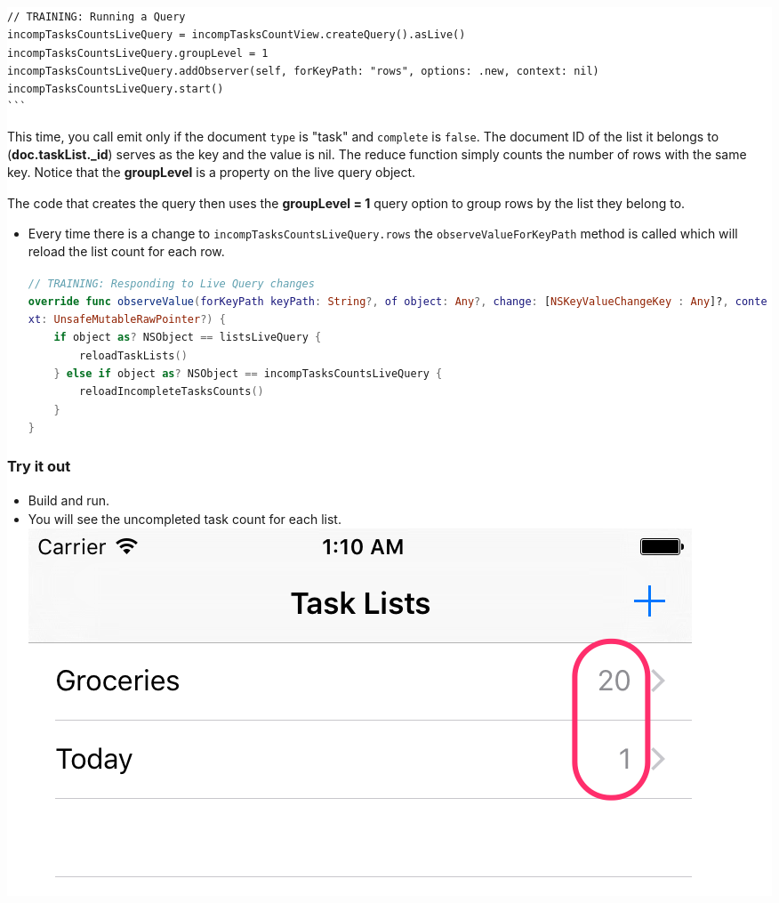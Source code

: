     // TRAINING: Running a Query
    incompTasksCountsLiveQuery = incompTasksCountView.createQuery().asLive()
    incompTasksCountsLiveQuery.groupLevel = 1
    incompTasksCountsLiveQuery.addObserver(self, forKeyPath: "rows", options: .new, context: nil)
    incompTasksCountsLiveQuery.start()
    ```

This time, you call emit only if the document `type` is "task" and `complete` is `false`. The document ID of the list it belongs to (**doc.taskList._id**) serves as the key and the value is nil. The reduce function simply counts the number of rows with the same key. Notice that the **groupLevel** is a property on the live query object.

The code that creates the query then uses the **groupLevel = 1** query option to group rows by the list they belong to.

<block class="ios" />

- Every time there is a change to `incompTasksCountsLiveQuery.rows` the `observeValueForKeyPath` method is called which will reload the list count for each row.

    ```swift
    // TRAINING: Responding to Live Query changes
    override func observeValue(forKeyPath keyPath: String?, of object: Any?, change: [NSKeyValueChangeKey : Any]?, context: UnsafeMutableRawPointer?) {
        if object as? NSObject == listsLiveQuery {
            reloadTaskLists()
        } else if object as? NSObject == incompTasksCountsLiveQuery {
            reloadIncompleteTasksCounts()
        }
    }
    ```

<block class="ios rn" />

### Try it out

<block class="ios" />

- Build and run.
- You will see the uncompleted task count for each list.
    <img src="./img/image08.png" class="portrait" />


[//]: # "COMMON ACROSS LESSONS"
[//]: # "COMMON ACROSS LESSONS"